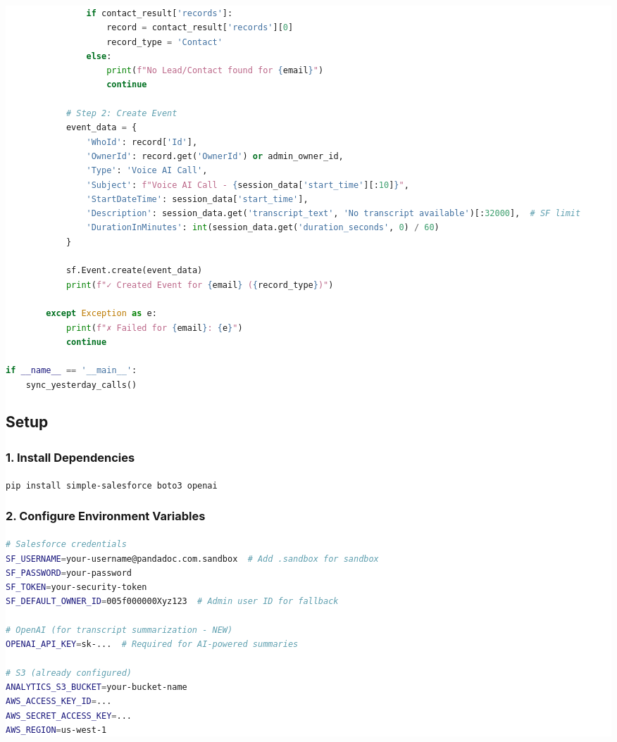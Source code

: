 ```python
                if contact_result['records']:
                    record = contact_result['records'][0]
                    record_type = 'Contact'
                else:
                    print(f"No Lead/Contact found for {email}")
                    continue

            # Step 2: Create Event
            event_data = {
                'WhoId': record['Id'],
                'OwnerId': record.get('OwnerId') or admin_owner_id,
                'Type': 'Voice AI Call',
                'Subject': f"Voice AI Call - {session_data['start_time'][:10]}",
                'StartDateTime': session_data['start_time'],
                'Description': session_data.get('transcript_text', 'No transcript available')[:32000],  # SF limit
                'DurationInMinutes': int(session_data.get('duration_seconds', 0) / 60)
            }

            sf.Event.create(event_data)
            print(f"✓ Created Event for {email} ({record_type})")

        except Exception as e:
            print(f"✗ Failed for {email}: {e}")
            continue

if __name__ == '__main__':
    sync_yesterday_calls()
```

## Setup

### 1. Install Dependencies

```bash
pip install simple-salesforce boto3 openai
```

### 2. Configure Environment Variables

```bash
# Salesforce credentials
SF_USERNAME=your-username@pandadoc.com.sandbox  # Add .sandbox for sandbox
SF_PASSWORD=your-password
SF_TOKEN=your-security-token
SF_DEFAULT_OWNER_ID=005f000000Xyz123  # Admin user ID for fallback

# OpenAI (for transcript summarization - NEW)
OPENAI_API_KEY=sk-...  # Required for AI-powered summaries

# S3 (already configured)
ANALYTICS_S3_BUCKET=your-bucket-name
AWS_ACCESS_KEY_ID=...
AWS_SECRET_ACCESS_KEY=...
AWS_REGION=us-west-1
```

